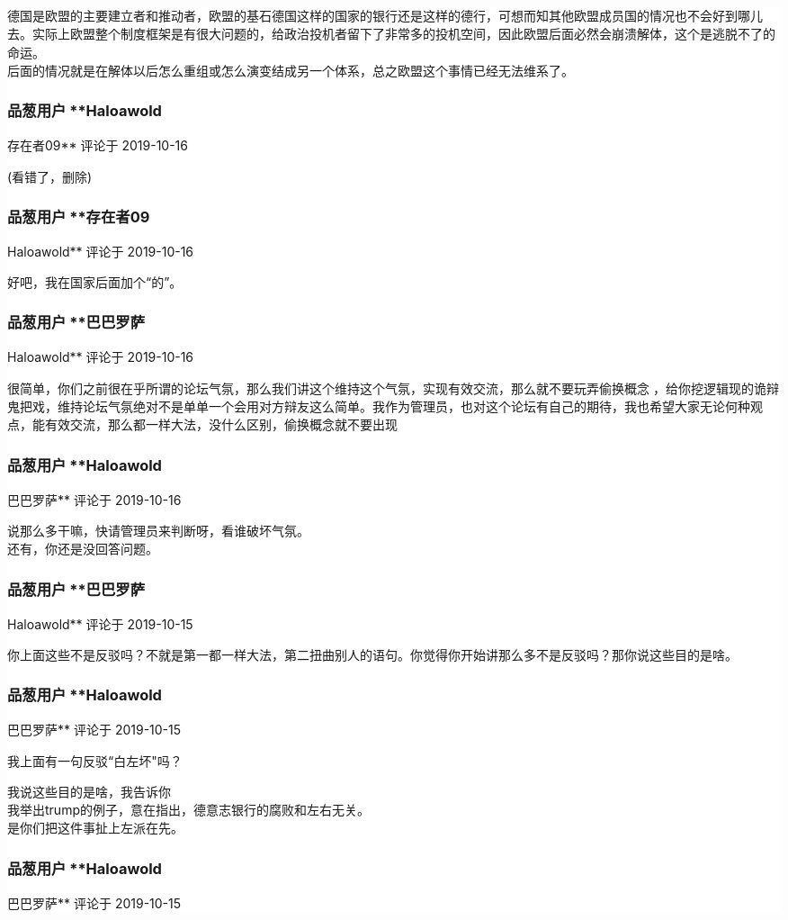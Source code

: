德国是欧盟的主要建立者和推动者，欧盟的基石德国这样的国家的银行还是这样的德行，可想而知其他欧盟成员国的情况也不会好到哪儿去。实际上欧盟整个制度框架是有很大问题的，给政治投机者留下了非常多的投机空间，因此欧盟后面必然会崩溃解体，这个是逃脱不了的命运。  
后面的情况就是在解体以后怎么重组或怎么演变结成另一个体系，总之欧盟这个事情已经无法维系了。
        


            
### 品葱用户 **Haloawold 
存在者09** 评论于 2019-10-16
        
(看错了，删除)
        


            
### 品葱用户 **存在者09 
Haloawold** 评论于 2019-10-16
        
好吧，我在国家后面加个“的”。
        


            
### 品葱用户 **巴巴罗萨 
Haloawold** 评论于 2019-10-16
        
很简单，你们之前很在乎所谓的论坛气氛，那么我们讲这个维持这个气氛，实现有效交流，那么就不要玩弄偷换概念 ，给你挖逻辑现的诡辩鬼把戏，维持论坛气氛绝对不是单单一个会用对方辩友这么简单。我作为管理员，也对这个论坛有自己的期待，我也希望大家无论何种观点，能有效交流，那么都一样大法，没什么区别，偷换概念就不要出现
        


            
### 品葱用户 **Haloawold 
巴巴罗萨** 评论于 2019-10-16
        
说那么多干嘛，快请管理员来判断呀，看谁破坏气氛。  
还有，你还是没回答问题。
        


            
### 品葱用户 **巴巴罗萨 
Haloawold** 评论于 2019-10-15
        
你上面这些不是反驳吗？不就是第一都一样大法，第二扭曲别人的语句。你觉得你开始讲那么多不是反驳吗？那你说这些目的是啥。
        


            
### 品葱用户 **Haloawold 
巴巴罗萨** 评论于 2019-10-15
        
我上面有一句反驳“白左坏"吗？  
  
我说这些目的是啥，我告诉你  
我举出trump的例子，意在指出，德意志银行的腐败和左右无关。  
是你们把这件事扯上左派在先。
        


            
### 品葱用户 **Haloawold 
巴巴罗萨** 评论于 2019-10-15
        